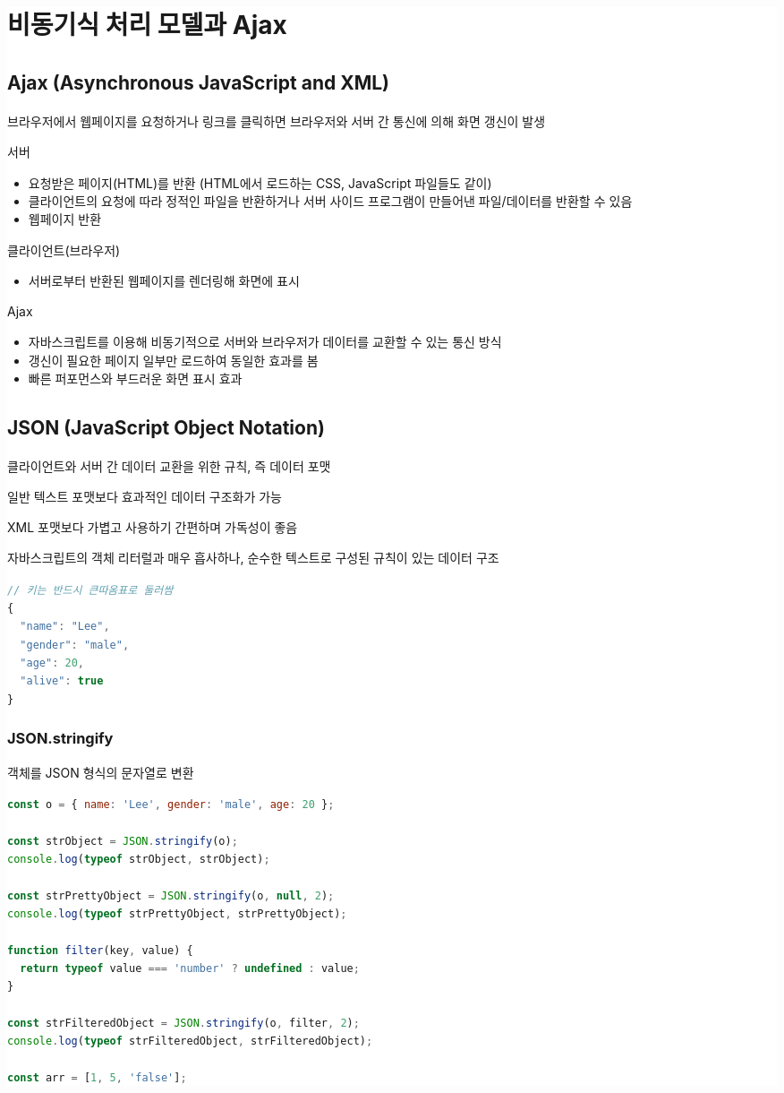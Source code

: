 # 비동기식 처리 모델과 Ajax

## Ajax (Asynchronous JavaScript and XML)

브라우저에서 웹페이지를 요청하거나 링크를 클릭하면 브라우저와 서버 간 통신에 의해 화면 갱신이 발생



서버

- 요청받은 페이지(HTML)를 반환 (HTML에서 로드하는 CSS, JavaScript 파일들도 같이)
- 클라이언트의 요청에 따라 정적인 파일을 반환하거나 서버 사이드 프로그램이 만들어낸 파일/데이터를 반환할 수 있음
- 웹페이지 반환

클라이언트(브라우저)

- 서버로부터 반환된 웹페이지를 렌더링해 화면에 표시

Ajax

- 자바스크립트를 이용해 비동기적으로 서버와 브라우저가 데이터를 교환할 수 있는 통신 방식
- 갱신이 필요한 페이지 일부만 로드하여 동일한 효과를 봄
- 빠른 퍼포먼스와 부드러운 화면 표시 효과



## JSON (JavaScript Object Notation)

클라이언트와 서버 간 데이터 교환을 위한 규칙, 즉 데이터 포맷

일반 텍스트 포맷보다 효과적인 데이터 구조화가 가능

XML 포맷보다 가볍고 사용하기 간편하며 가독성이 좋음

자바스크립트의 객체 리터럴과 매우 흡사하나, 순수한 텍스트로 구성된 규칙이 있는 데이터 구조

```javascript
// 키는 반드시 큰따옴표로 둘러쌈
{
  "name": "Lee",
  "gender": "male",
  "age": 20,
  "alive": true
}
```



### JSON.stringify

객체를 JSON 형식의 문자열로 변환

```javascript
const o = { name: 'Lee', gender: 'male', age: 20 };

const strObject = JSON.stringify(o);
console.log(typeof strObject, strObject);

const strPrettyObject = JSON.stringify(o, null, 2);
console.log(typeof strPrettyObject, strPrettyObject);

function filter(key, value) {
  return typeof value === 'number' ? undefined : value;
}

const strFilteredObject = JSON.stringify(o, filter, 2);
console.log(typeof strFilteredObject, strFilteredObject);

const arr = [1, 5, 'false'];

```